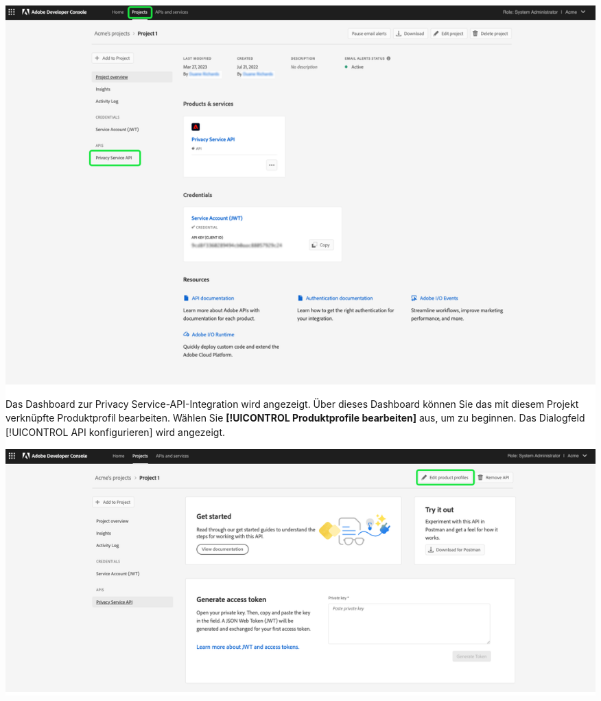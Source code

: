 ![Die Registerkarte „Projekte“ von Adobe Developer Console mit hervorgehobenen Optionen „Projekte“ und „Privacy Service-API“.](./images/permissions/login-to-dev-console-project.png)

Das Dashboard zur Privacy Service-API-Integration wird angezeigt. Über dieses Dashboard können Sie das mit diesem Projekt verknüpfte Produktprofil bearbeiten. Wählen Sie **[!UICONTROL Produktprofile bearbeiten]** aus, um zu beginnen. Das Dialogfeld [!UICONTROL API konfigurieren] wird angezeigt.

![Das Dashboard zur Privacy Service-API-Integration in Adobe Developer Console mit hervorgehobener Option „Produktprofile bearbeiten“](./images/permissions/edit-product-profiles.png)
